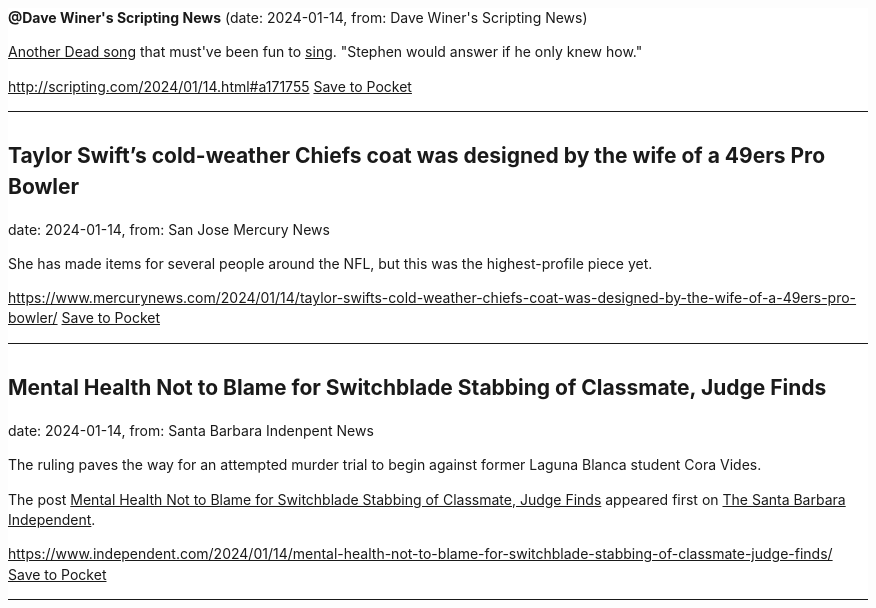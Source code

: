
**@Dave Winer's Scripting News** (date: 2024-01-14, from: Dave Winer's Scripting News)

<a href="https://www.youtube.com/watch?v=W-s0lFpflQw">Another Dead song</a> that must've been fun to <a href="https://www.dead.net/song/saint-stephen">sing</a>. "Stephen would answer if he only knew how."

<span class="feed-item-link">
<a href="http://scripting.com/2024/01/14.html#a171755">http://scripting.com/2024/01/14.html#a171755</a> <a href="https://getpocket.com/save" class="pocket-btn" data-lang="en" data-save-url="http://scripting.com/2024/01/14.html#a171755">Save to Pocket</a>
</span>

---

## Taylor Swift’s cold-weather Chiefs coat was designed by the wife of a 49ers Pro Bowler

date: 2024-01-14, from: San Jose Mercury News

She has made items for several people around the NFL, but this was the highest-profile piece yet.

<span class="feed-item-link">
<a href="https://www.mercurynews.com/2024/01/14/taylor-swifts-cold-weather-chiefs-coat-was-designed-by-the-wife-of-a-49ers-pro-bowler/">https://www.mercurynews.com/2024/01/14/taylor-swifts-cold-weather-chiefs-coat-was-designed-by-the-wife-of-a-49ers-pro-bowler/</a> <a href="https://getpocket.com/save" class="pocket-btn" data-lang="en" data-save-url="https://www.mercurynews.com/2024/01/14/taylor-swifts-cold-weather-chiefs-coat-was-designed-by-the-wife-of-a-49ers-pro-bowler/">Save to Pocket</a>
</span>

---

## Mental Health Not to Blame for Switchblade Stabbing of Classmate, Judge Finds

date: 2024-01-14, from: Santa Barbara Indenpent News

<p>The ruling paves the way for an attempted murder trial to begin against former Laguna Blanca student Cora Vides.</p>
<p>The post <a rel="nofollow" href="https://www.independent.com/2024/01/14/mental-health-not-to-blame-for-switchblade-stabbing-of-classmate-judge-finds/">Mental Health Not to Blame for Switchblade Stabbing of Classmate, Judge Finds</a> appeared first on <a rel="nofollow" href="https://www.independent.com">The Santa Barbara Independent</a>.</p>


<span class="feed-item-link">
<a href="https://www.independent.com/2024/01/14/mental-health-not-to-blame-for-switchblade-stabbing-of-classmate-judge-finds/">https://www.independent.com/2024/01/14/mental-health-not-to-blame-for-switchblade-stabbing-of-classmate-judge-finds/</a> <a href="https://getpocket.com/save" class="pocket-btn" data-lang="en" data-save-url="https://www.independent.com/2024/01/14/mental-health-not-to-blame-for-switchblade-stabbing-of-classmate-judge-finds/">Save to Pocket</a>
</span>

---
